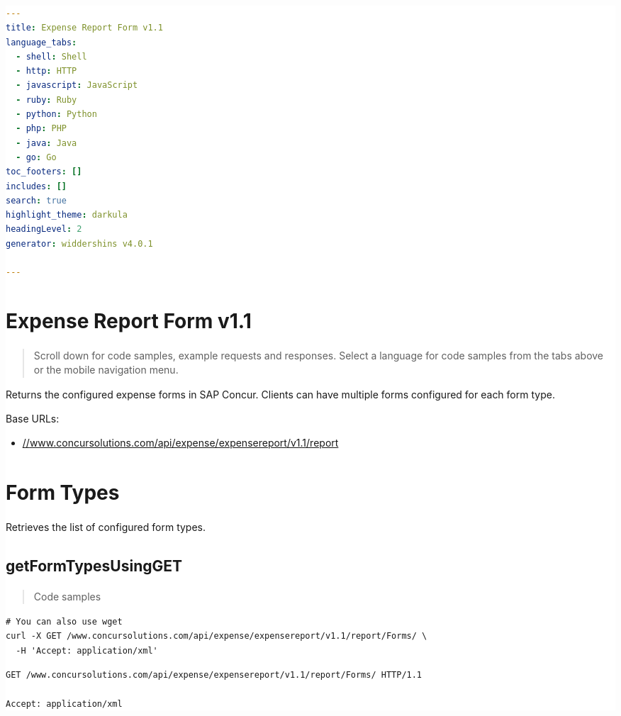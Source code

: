 ```yaml
---
title: Expense Report Form v1.1
language_tabs:
  - shell: Shell
  - http: HTTP
  - javascript: JavaScript
  - ruby: Ruby
  - python: Python
  - php: PHP
  - java: Java
  - go: Go
toc_footers: []
includes: []
search: true
highlight_theme: darkula
headingLevel: 2
generator: widdershins v4.0.1

---
```


<h1 id="expense-report-form">Expense Report Form v1.1</h1>

> Scroll down for code samples, example requests and responses. Select a language for code samples from the tabs above or the mobile navigation menu.

Returns the configured expense forms in SAP Concur. Clients can have multiple forms configured for each form type.

Base URLs:

* <a href="//www.concursolutions.com/api/expense/expensereport/v1.1/report">//www.concursolutions.com/api/expense/expensereport/v1.1/report</a>

<h1 id="expense-report-form-form-types">Form Types</h1>

Retrieves the list of configured form types.

## getFormTypesUsingGET

<a id="opIdgetFormTypesUsingGET"></a>

> Code samples

```shell
# You can also use wget
curl -X GET /www.concursolutions.com/api/expense/expensereport/v1.1/report/Forms/ \
  -H 'Accept: application/xml'

```

```http
GET /www.concursolutions.com/api/expense/expensereport/v1.1/report/Forms/ HTTP/1.1

Accept: application/xml

```
